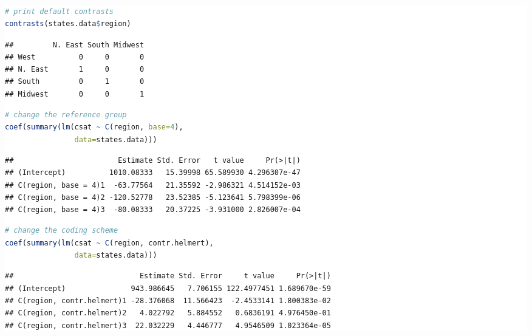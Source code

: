 ``` r
# print default contrasts
contrasts(states.data$region)
```

    ##         N. East South Midwest
    ## West          0     0       0
    ## N. East       1     0       0
    ## South         0     1       0
    ## Midwest       0     0       1

``` r
# change the reference group
coef(summary(lm(csat ~ C(region, base=4),
                data=states.data)))
```

    ##                        Estimate Std. Error   t value     Pr(>|t|)
    ## (Intercept)          1010.08333   15.39998 65.589930 4.296307e-47
    ## C(region, base = 4)1  -63.77564   21.35592 -2.986321 4.514152e-03
    ## C(region, base = 4)2 -120.52778   23.52385 -5.123641 5.798399e-06
    ## C(region, base = 4)3  -80.08333   20.37225 -3.931000 2.826007e-04

``` r
# change the coding scheme
coef(summary(lm(csat ~ C(region, contr.helmert),
                data=states.data)))
```

    ##                             Estimate Std. Error     t value     Pr(>|t|)
    ## (Intercept)               943.986645   7.706155 122.4977451 1.689670e-59
    ## C(region, contr.helmert)1 -28.376068  11.566423  -2.4533141 1.800383e-02
    ## C(region, contr.helmert)2   4.022792   5.884552   0.6836191 4.976450e-01
    ## C(region, contr.helmert)3  22.032229   4.446777   4.9546509 1.023364e-05
